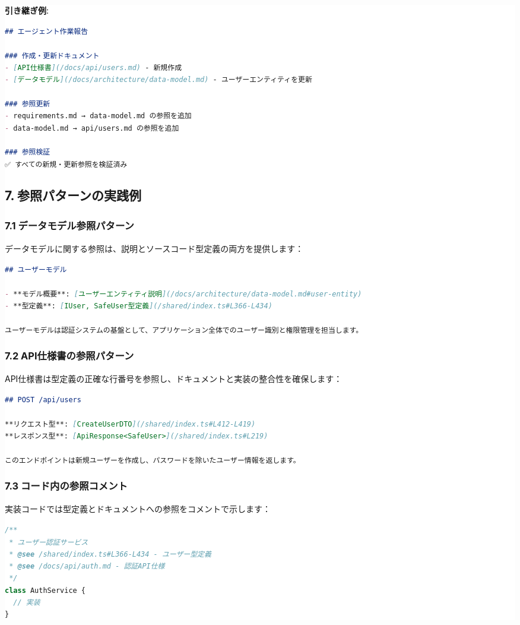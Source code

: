 **引き継ぎ例**:
```markdown
## エージェント作業報告

### 作成・更新ドキュメント
- [API仕様書](/docs/api/users.md) - 新規作成
- [データモデル](/docs/architecture/data-model.md) - ユーザーエンティティを更新

### 参照更新
- requirements.md → data-model.md の参照を追加
- data-model.md → api/users.md の参照を追加

### 参照検証
✅ すべての新規・更新参照を検証済み
```

## 7. 参照パターンの実践例

### 7.1 データモデル参照パターン

データモデルに関する参照は、説明とソースコード型定義の両方を提供します：

```markdown
## ユーザーモデル

- **モデル概要**: [ユーザーエンティティ説明](/docs/architecture/data-model.md#user-entity)
- **型定義**: [IUser, SafeUser型定義](/shared/index.ts#L366-L434)

ユーザーモデルは認証システムの基盤として、アプリケーション全体でのユーザー識別と権限管理を担当します。
```

### 7.2 API仕様書の参照パターン

API仕様書は型定義の正確な行番号を参照し、ドキュメントと実装の整合性を確保します：

```markdown
## POST /api/users

**リクエスト型**: [CreateUserDTO](/shared/index.ts#L412-L419)
**レスポンス型**: [ApiResponse<SafeUser>](/shared/index.ts#L219)

このエンドポイントは新規ユーザーを作成し、パスワードを除いたユーザー情報を返します。
```

### 7.3 コード内の参照コメント

実装コードでは型定義とドキュメントへの参照をコメントで示します：

```typescript
/**
 * ユーザー認証サービス
 * @see /shared/index.ts#L366-L434 - ユーザー型定義
 * @see /docs/api/auth.md - 認証API仕様
 */
class AuthService {
  // 実装
}
```
